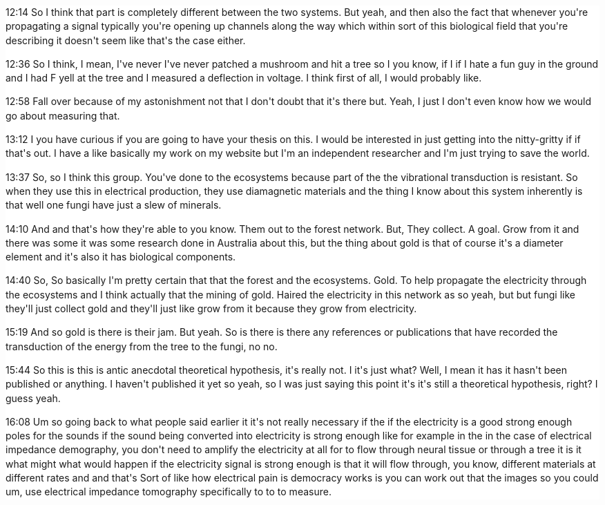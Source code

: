 12:14
So I think that part is completely different between the two systems. But yeah, and then also the fact that whenever you're propagating a signal typically you're opening up channels along the way which within sort of this biological field that you're describing it doesn't seem like that's the case either.

12:36
So I think, I mean, I've never I've never patched a mushroom and hit a tree so I you know, if I if I hate a fun guy in the ground and I had F yell at the tree and I measured a deflection in voltage. I think first of all, I would probably like.

12:58
Fall over because of my astonishment not that I don't doubt that it's there but. Yeah, I just I don't even know how we would go about measuring that.

13:12
I you have curious if you are going to have your thesis on this. I would be interested in just getting into the nitty-gritty if if that's out. I have a like basically my work on my website but I'm an independent researcher and I'm just trying to save the world.

13:37
So, so I think this group. You've done to the ecosystems because part of the the vibrational transduction is resistant. So when they use this in electrical production, they use diamagnetic materials and the thing I know about this system inherently is that well one fungi have just a slew of minerals.

14:10
And and that's how they're able to you know. Them out to the forest network. But, They collect. A goal. Grow from it and there was some it was some research done in Australia about this, but the thing about gold is that of course it's a diameter element and it's also it has biological components.

14:40
So, So basically I'm pretty certain that that the forest and the ecosystems. Gold. To help propagate the electricity through the ecosystems and I think actually that the mining of gold. Haired the electricity in this network as so yeah, but but fungi like they'll just collect gold and they'll just like grow from it because they grow from electricity.

15:19
And so gold is there is their jam. But yeah. So is there is there any references or publications that have recorded the transduction of the energy from the tree to the fungi, no no.

15:44
So this is this is antic anecdotal theoretical hypothesis, it's really not. I it's just what? Well, I mean it has it hasn't been published or anything. I haven't published it yet so yeah, so I was just saying this point it's it's still a theoretical hypothesis, right? I guess yeah.

16:08
Um so going back to what people said earlier it it's not really necessary if the if the electricity is a good strong enough poles for the sounds if the sound being converted into electricity is strong enough like for example in the in the case of electrical impedance demography, you don't need to amplify the electricity at all for to flow through neural tissue or through a tree it is it what might what would happen if the electricity signal is strong enough is that it will flow through, you know, different materials at different rates and and that's Sort of like how electrical pain is democracy works is you can work out that the images so you could um, use electrical impedance tomography specifically to to to measure.
